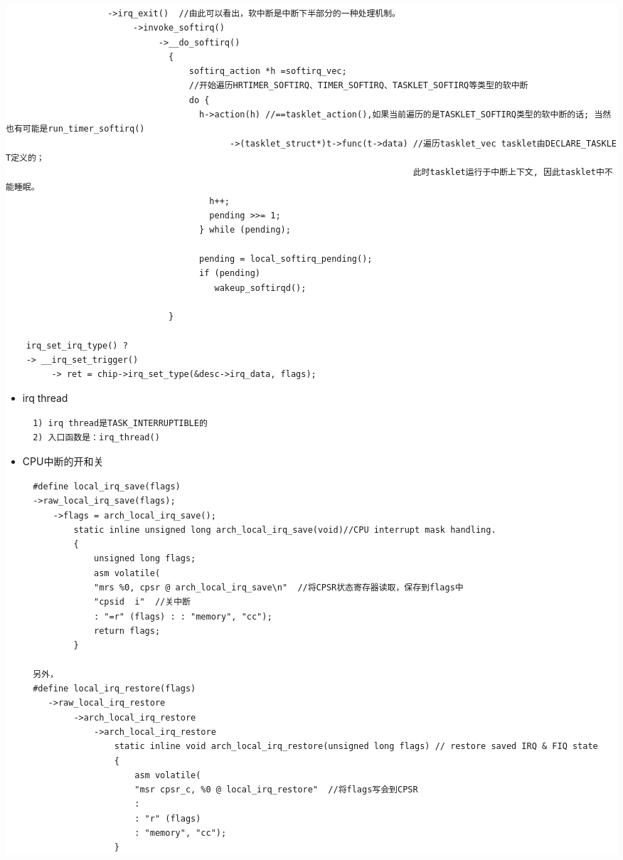 						->irq_exit()  //由此可以看出，软中断是中断下半部分的一种处理机制。
							 ->invoke_softirq()
								  ->__do_softirq()
									{
										softirq_action *h =softirq_vec;
										//开始遍历HRTIMER_SOFTIRQ、TIMER_SOFTIRQ、TASKLET_SOFTIRQ等类型的软中断
										do { 
										  h->action(h) //==tasklet_action(),如果当前遍历的是TASKLET_SOFTIRQ类型的软中断的话; 当然也有可能是run_timer_softirq()
												->(tasklet_struct*)t->func(t->data) //遍历tasklet_vec tasklet由DECLARE_TASKLET定义的；
																					此时tasklet运行于中断上下文, 因此tasklet中不能睡眠。
											h++;
											pending >>= 1;
										  } while (pending);
										  
										  pending = local_softirq_pending(); 
										  if (pending)  
											 wakeup_softirqd();  
										 
									}
		
		irq_set_irq_type() ?
		-> __irq_set_trigger()
			 -> ret = chip->irq_set_type(&desc->irq_data, flags);

- irq thread

		1) irq thread是TASK_INTERRUPTIBLE的
		2) 入口函数是：irq_thread()


- CPU中断的开和关

		#define local_irq_save(flags)
		->raw_local_irq_save(flags);
			->flags = arch_local_irq_save();
				static inline unsigned long arch_local_irq_save(void)//CPU interrupt mask handling.
				{
					unsigned long flags;
					asm volatile(
					"mrs %0, cpsr @ arch_local_irq_save\n"  //将CPSR状态寄存器读取，保存到flags中
					"cpsid  i"  //关中断
					: "=r" (flags) : : "memory", "cc");
					return flags;
				}
		
		另外，
		#define local_irq_restore(flags)
		   ->raw_local_irq_restore
				->arch_local_irq_restore
					->arch_local_irq_restore
						static inline void arch_local_irq_restore(unsigned long flags) // restore saved IRQ & FIQ state
						{
							asm volatile(
							"msr cpsr_c, %0 @ local_irq_restore"  //将flags写会到CPSR
							:
							: "r" (flags)
							: "memory", "cc");
						}
						